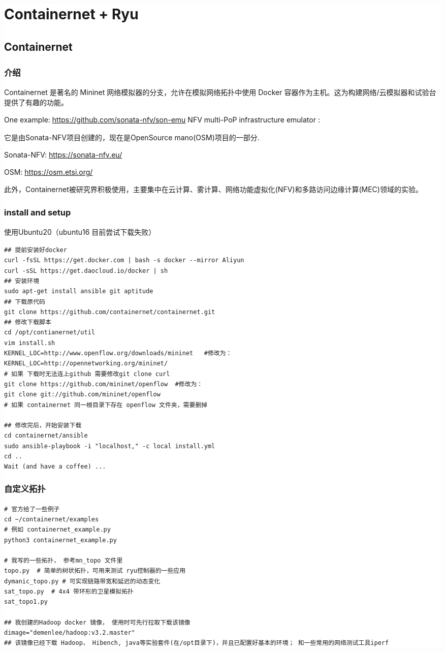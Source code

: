 # Containernet + Ryu

## Containernet

### 介绍

Containernet 是著名的 Mininet 网络模拟器的分支，允许在模拟网络拓扑中使用 Docker 容器作为主机。这为构建网络/云模拟器和试验台提供了有趣的功能。

 One example:     https://github.com/sonata-nfv/son-emu  NFV multi-PoP infrastructure emulator :

它是由Sonata-NFV项目创建的，现在是OpenSource mano(OSM)项目的一部分.

Sonata-NFV: https://sonata-nfv.eu/

OSM:   https://osm.etsi.org/

此外，Containernet被研究界积极使用，主要集中在云计算、雾计算、网络功能虚拟化(NFV)和多路访问边缘计算(MEC)领域的实验。

### install and setup

使用Ubuntu20（ubuntu16 目前尝试下载失败）

```shell
## 提前安装好docker
curl -fsSL https://get.docker.com | bash -s docker --mirror Aliyun
curl -sSL https://get.daocloud.io/docker | sh
## 安装环境
sudo apt-get install ansible git aptitude
## 下载原代码
git clone https://github.com/containernet/containernet.git
## 修改下载脚本
cd /opt/contianernet/util
vim install.sh
KERNEL_LOC=http://www.openflow.org/downloads/mininet   #修改为：
KERNEL_LOC=http://opennetworking.org/mininet/
# 如果 下载时无法连上github 需要修改git clone curl
git clone https://github.com/mininet/openflow  #修改为：
git clone git://github.com/mininet/openflow 
# 如果 containernet 同一根目录下存在 openflow 文件夹，需要删掉

## 修改完后，开始安装下载
cd containernet/ansible
sudo ansible-playbook -i "localhost," -c local install.yml
cd ..
Wait (and have a coffee) ...
```

### 自定义拓扑

```shell
# 官方给了一些例子
cd ~/containernet/examples
# 例如 containernet_example.py
python3 containernet_example.py

# 我写的一些拓扑， 参考mn_topo 文件里
topo.py  # 简单的树状拓扑，可用来测试 ryu控制器的一些应用
dymanic_topo.py # 可实现链路带宽和延迟的动态变化
sat_topo.py  # 4x4 带环形的卫星模拟拓扑
sat_topo1.py 

## 我创建的Hadoop docker 镜像， 使用时可先行拉取下载该镜像
dimage="demenlee/hadoop:v3.2.master"  
## 该镜像已经下载 Hadoop， Hibench, java等实验套件(在/opt目录下)，并且已配置好基本的环境； 和一些常用的网络测试工具iperf

```